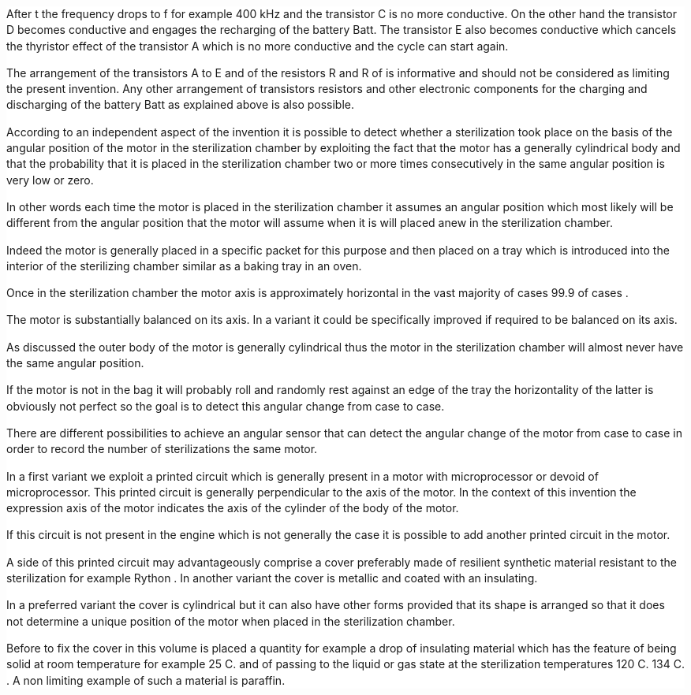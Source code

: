 After t the frequency drops to f for example 400 kHz and the transistor C is no more conductive. On the other hand the transistor D becomes conductive and engages the recharging of the battery Batt. The transistor E also becomes conductive which cancels the thyristor effect of the transistor A which is no more conductive and the cycle can start again.

The arrangement of the transistors A to E and of the resistors R and R of is informative and should not be considered as limiting the present invention. Any other arrangement of transistors resistors and other electronic components for the charging and discharging of the battery Batt as explained above is also possible.

According to an independent aspect of the invention it is possible to detect whether a sterilization took place on the basis of the angular position of the motor in the sterilization chamber by exploiting the fact that the motor has a generally cylindrical body and that the probability that it is placed in the sterilization chamber two or more times consecutively in the same angular position is very low or zero.

In other words each time the motor is placed in the sterilization chamber it assumes an angular position which most likely will be different from the angular position that the motor will assume when it is will placed anew in the sterilization chamber.

Indeed the motor is generally placed in a specific packet for this purpose and then placed on a tray which is introduced into the interior of the sterilizing chamber similar as a baking tray in an oven.

Once in the sterilization chamber the motor axis is approximately horizontal in the vast majority of cases 99.9 of cases .

The motor is substantially balanced on its axis. In a variant it could be specifically improved if required to be balanced on its axis.

As discussed the outer body of the motor is generally cylindrical thus the motor in the sterilization chamber will almost never have the same angular position.

If the motor is not in the bag it will probably roll and randomly rest against an edge of the tray the horizontality of the latter is obviously not perfect so the goal is to detect this angular change from case to case.

There are different possibilities to achieve an angular sensor that can detect the angular change of the motor from case to case in order to record the number of sterilizations the same motor.

In a first variant we exploit a printed circuit which is generally present in a motor with microprocessor or devoid of microprocessor. This printed circuit is generally perpendicular to the axis of the motor. In the context of this invention the expression axis of the motor indicates the axis of the cylinder of the body of the motor.

If this circuit is not present in the engine which is not generally the case it is possible to add another printed circuit in the motor.

A side of this printed circuit may advantageously comprise a cover preferably made of resilient synthetic material resistant to the sterilization for example Rython . In another variant the cover is metallic and coated with an insulating.

In a preferred variant the cover is cylindrical but it can also have other forms provided that its shape is arranged so that it does not determine a unique position of the motor when placed in the sterilization chamber.

Before to fix the cover in this volume is placed a quantity for example a drop of insulating material which has the feature of being solid at room temperature for example 25 C. and of passing to the liquid or gas state at the sterilization temperatures 120 C. 134 C. . A non limiting example of such a material is paraffin.
